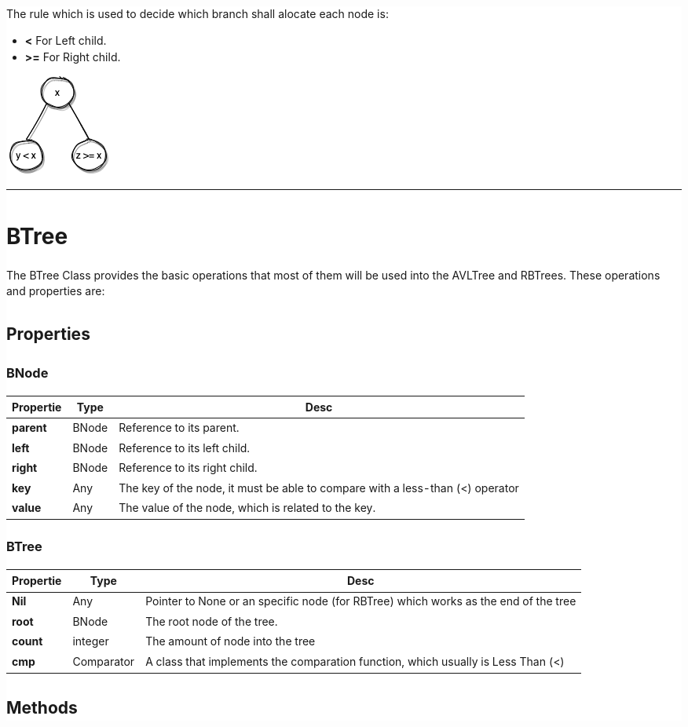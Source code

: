 The rule which is used to decide which branch shall alocate each node is:

+ **<** For Left child.
+ **>=** For Right child.

![Class Diagram](imgs/btree_basic.png)

----------

# BTree

The BTree  Class provides the basic operations that most of them will be used into the AVLTree and RBTrees. These operations and properties are:

## Properties

### BNode

| Propertie | Type | Desc |
|--|--|--|
| **parent** | BNode | Reference to its parent. |
| **left** | BNode | Reference to its left child. |
| **right** | BNode | Reference to its right child. |
| **key** | Any | The key of the node, it must be able to compare with a less-than (<) operator |
| **value** | Any | The value of the node, which is related to the key. |
        

### BTree
| Propertie | Type | Desc |
|--|--|--|
| **Nil** | Any | Pointer to None or an specific node (for RBTree) which works as the end of the tree |
| **root** | BNode | The root node of the tree. |
| **count** | integer | The amount of node into the tree |
| **cmp** | Comparator | A class that implements the comparation function, which usually is Less Than (<) |


## Methods
